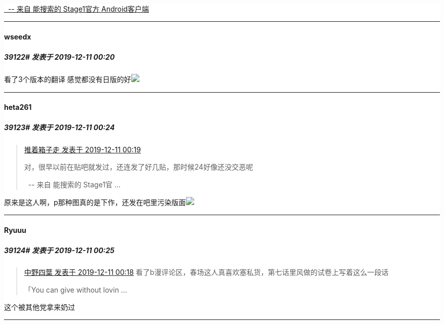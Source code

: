[  -- 来自 能搜索的 Stage1官方 Android客户端](https://www.coolapk.com/apk/140634)







-----

####  wseedx  
##### 39122#       发表于 2019-12-11 00:20




看了3个版本的翻译 感觉都没有日版的好<img src="https://static.saraba1st.com/image/smiley/face2017/067.png" referrerpolicy="no-referrer">







-----

####  heta261  
##### 39123#       发表于 2019-12-11 00:24



<blockquote><a href="httphttps://bbs.saraba1st.com/2b/forum.php?mod=redirect&amp;goto=findpost&amp;pid=45814325&amp;ptid=1831320" target="_blank">推着箱子走 发表于 2019-12-11 00:19</a>

对，很早以前在贴吧就发过，还连发了好几贴，那时候24好像还没交恶呢


  -- 来自 能搜索的 Stage1官 ...</blockquote>
原来是这人啊，p那种图真的是下作，还发在吧里污染版面<img src="https://static.saraba1st.com/image/smiley/face2017/021.png" referrerpolicy="no-referrer">







-----

####  Ryuuu  
##### 39124#       发表于 2019-12-11 00:25



<blockquote><a href="httphttps://bbs.saraba1st.com/2b/forum.php?mod=redirect&amp;goto=findpost&amp;pid=45814313&amp;ptid=1831320" target="_blank">中野四葉 发表于 2019-12-11 00:18</a>
看了b漫评论区，春场这人真喜欢塞私货，第七话里风做的试卷上写着这么一段话

「You can give without lovin ...</blockquote>
这个被其他党拿来奶过







-----
